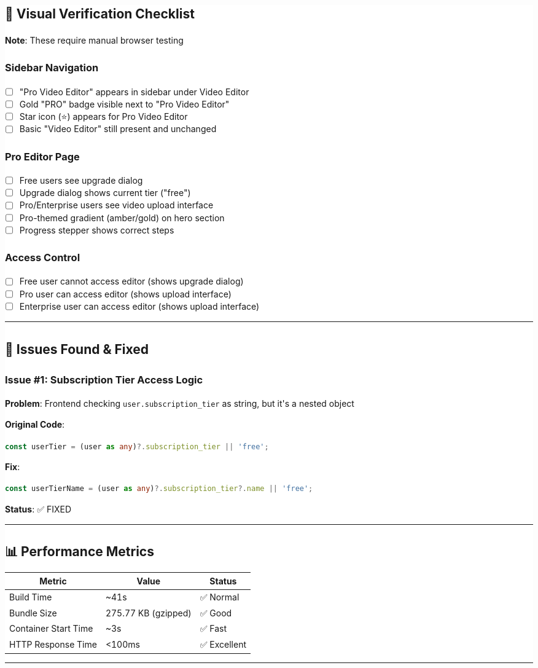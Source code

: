 
## 🎨 Visual Verification Checklist

**Note**: These require manual browser testing

### Sidebar Navigation
- [ ] "Pro Video Editor" appears in sidebar under Video Editor
- [ ] Gold "PRO" badge visible next to "Pro Video Editor"
- [ ] Star icon (⭐) appears for Pro Video Editor
- [ ] Basic "Video Editor" still present and unchanged

### Pro Editor Page
- [ ] Free users see upgrade dialog
- [ ] Upgrade dialog shows current tier ("free")
- [ ] Pro/Enterprise users see video upload interface
- [ ] Pro-themed gradient (amber/gold) on hero section
- [ ] Progress stepper shows correct steps

### Access Control
- [ ] Free user cannot access editor (shows upgrade dialog)
- [ ] Pro user can access editor (shows upload interface)
- [ ] Enterprise user can access editor (shows upload interface)

---

## 🐛 Issues Found & Fixed

### Issue #1: Subscription Tier Access Logic
**Problem**: Frontend checking `user.subscription_tier` as string, but it's a nested object

**Original Code**:
```typescript
const userTier = (user as any)?.subscription_tier || 'free';
```

**Fix**:
```typescript
const userTierName = (user as any)?.subscription_tier?.name || 'free';
```

**Status**: ✅ FIXED

---

## 📊 Performance Metrics

| Metric | Value | Status |
|--------|-------|--------|
| Build Time | ~41s | ✅ Normal |
| Bundle Size | 275.77 KB (gzipped) | ✅ Good |
| Container Start Time | ~3s | ✅ Fast |
| HTTP Response Time | <100ms | ✅ Excellent |

---